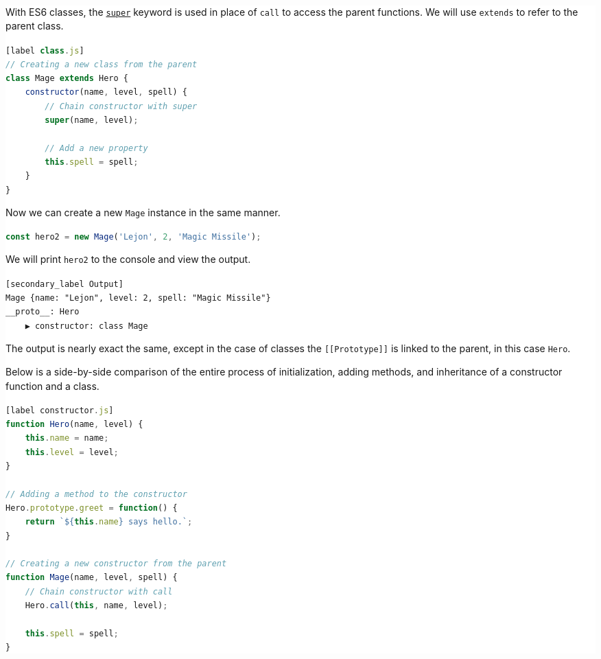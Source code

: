With ES6 classes, the [`super`](https://developer.mozilla.org/en-US/docs/Web/JavaScript/Reference/Operators/super) keyword is used in place of `call` to access the parent functions. We will use `extends` to refer to the parent class.

```js
[label class.js]
// Creating a new class from the parent
class Mage extends Hero {
	constructor(name, level, spell) {
		// Chain constructor with super
		super(name, level);
	
		// Add a new property
		this.spell = spell;
	}
}
```

Now we can create a new `Mage` instance in the same manner.

```js
const hero2 = new Mage('Lejon', 2, 'Magic Missile');
```

We will print `hero2` to the console and view the output.

```
[secondary_label Output]
Mage {name: "Lejon", level: 2, spell: "Magic Missile"}
__proto__: Hero
    ▶ constructor: class Mage
```

The output is nearly exact the same, except in the case of classes the `[[Prototype]]` is linked to the parent, in this case `Hero`.

Below is a side-by-side comparison of the entire process of initialization, adding methods, and inheritance of a constructor function and a class.


```js
[label constructor.js]
function Hero(name, level) {
	this.name = name;
	this.level = level;
}

// Adding a method to the constructor
Hero.prototype.greet = function() {
	return `${this.name} says hello.`;
}

// Creating a new constructor from the parent
function Mage(name, level, spell) {
	// Chain constructor with call
	Hero.call(this, name, level);

	this.spell = spell;
}
```
